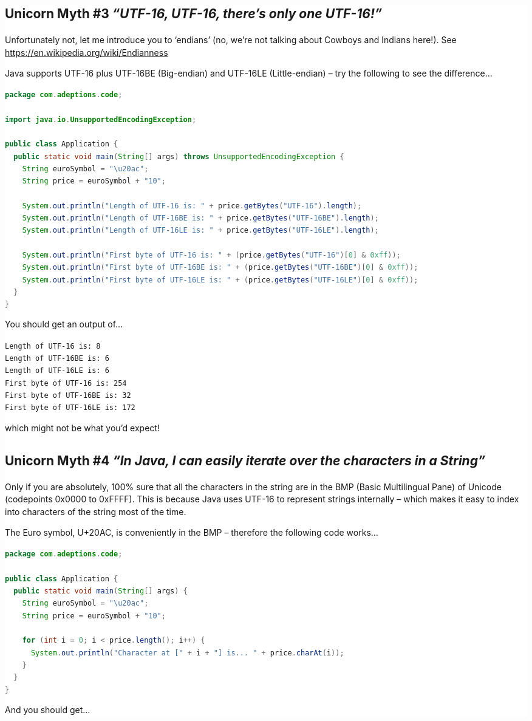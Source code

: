
## Unicorn Myth #3 _“UTF-16, UTF-16, there’s only one UTF-16!”_
Unfortunately not, let me introduce you to ‘endians’ (no, we’re not talking about Cowboys and Indians here!).  See https://en.wikipedia.org/wiki/Endianness

Java supports UTF-16 plus UTF-16BE (Big-endian) and UTF-16LE (Little-endian) – try the following to see the difference…

```java
package com.adeptions.code;

import java.io.UnsupportedEncodingException;

public class Application {
  public static void main(String[] args) throws UnsupportedEncodingException {
    String euroSymbol = "\u20ac";
    String price = euroSymbol + "10";

    System.out.println("Length of UTF-16 is: " + price.getBytes("UTF-16").length);
    System.out.println("Length of UTF-16BE is: " + price.getBytes("UTF-16BE").length);
    System.out.println("Length of UTF-16LE is: " + price.getBytes("UTF-16LE").length);
 
    System.out.println("First byte of UTF-16 is: " + (price.getBytes("UTF-16")[0] & 0xff));
    System.out.println("First byte of UTF-16BE is: " + (price.getBytes("UTF-16BE")[0] & 0xff));
    System.out.println("First byte of UTF-16LE is: " + (price.getBytes("UTF-16LE")[0] & 0xff));
  }
}
```
You should get an output of…
```
Length of UTF-16 is: 8
Length of UTF-16BE is: 6
Length of UTF-16LE is: 6
First byte of UTF-16 is: 254
First byte of UTF-16BE is: 32
First byte of UTF-16LE is: 172
```
which might not be what you’d expect!


## Unicorn Myth #4 _“In Java, I can easily iterate over the characters in a String”_
Only if you are absolutely, 100% sure that all the characters in the string are in the BMP (Basic Multilingual Pane) of Unicode (codepoints 0x0000 to 0xFFFF).  This is because Java uses UTF-16 to represent strings internally – which makes it easy to index into characters of the string most of the time.

The Euro symbol, U+20AC, is conveniently in the BMP – therefore the following code works…

```java
package com.adeptions.code;

public class Application {
  public static void main(String[] args) {
    String euroSymbol = "\u20ac";
    String price = euroSymbol + "10";

    for (int i = 0; i < price.length(); i++) {
      System.out.println("Character at [" + i + "] is... " + price.charAt(i));
    }
  }
}
```
And you should get…
```
```